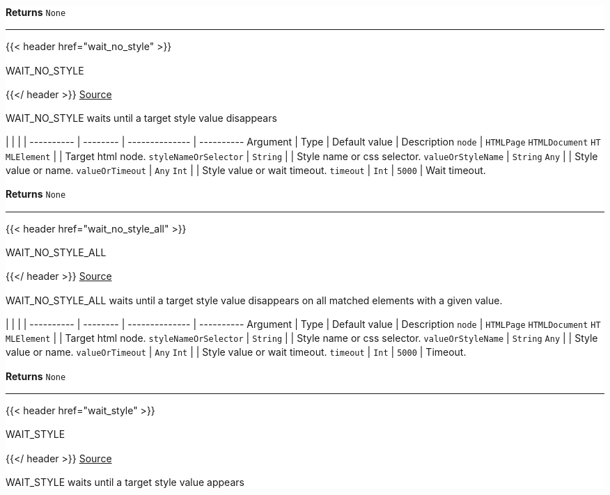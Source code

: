 **Returns** `None`
- - - -


{{< header href="wait_no_style" >}}

WAIT_NO_STYLE

{{</ header >}}
[Source](https://github.com/MontFerret/ferret/tree/master/pkg/stdlib/html/wait_style.go#L27)

WAIT_NO_STYLE waits until a target style value disappears

|          |          |                |
---------- | -------- | -------------- | ----------
Argument   | Type     | Default value  | Description
`node` | `HTMLPage` `HTMLDocument` `HTMLElement`  |  | Target html node.
`styleNameOrSelector` | `String`  |  | Style name or css selector.
`valueOrStyleName` | `String` `Any`  |  | Style value or name.
`valueOrTimeout` | `Any` `Int`  |  | Style value or wait timeout.
`timeout` | `Int`  | `5000` | Wait timeout.


**Returns** `None`
- - - -


{{< header href="wait_no_style_all" >}}

WAIT_NO_STYLE_ALL

{{</ header >}}
[Source](https://github.com/MontFerret/ferret/tree/master/pkg/stdlib/html/wait_style_all.go#L27)

WAIT_NO_STYLE_ALL waits until a target style value disappears on all matched elements with a given value.

|          |          |                |
---------- | -------- | -------------- | ----------
Argument   | Type     | Default value  | Description
`node` | `HTMLPage` `HTMLDocument` `HTMLElement`  |  | Target html node.
`styleNameOrSelector` | `String`  |  | Style name or css selector.
`valueOrStyleName` | `String` `Any`  |  | Style value or name.
`valueOrTimeout` | `Any` `Int`  |  | Style value or wait timeout.
`timeout` | `Int`  | `5000` | Timeout.


**Returns** `None`
- - - -


{{< header href="wait_style" >}}

WAIT_STYLE

{{</ header >}}
[Source](https://github.com/MontFerret/ferret/tree/master/pkg/stdlib/html/wait_style.go#L17)

WAIT_STYLE waits until a target style value appears
